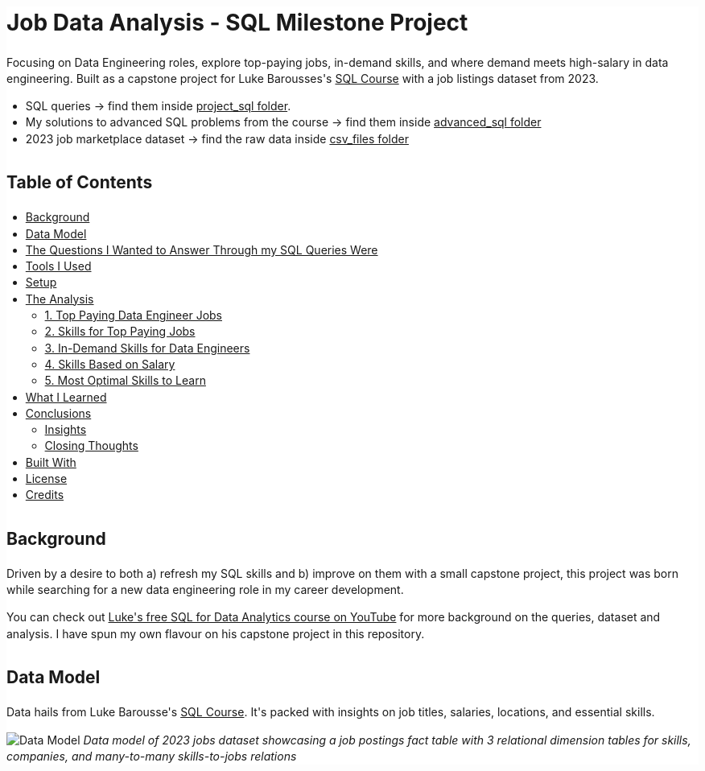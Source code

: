 # Job Data Analysis - SQL Milestone Project

Focusing on Data Engineering roles, explore top-paying jobs, in-demand skills, and where demand meets high-salary in data engineering. Built as a capstone project for Luke Barousses's [SQL Course](https://lukebarousse.com/sql) with a job listings dataset from 2023.

- SQL queries -> find them inside [project_sql folder](/project_sql/).
- My solutions to advanced SQL problems from the course -> find them inside [advanced_sql folder](/advanced_sql/)
- 2023 job marketplace dataset -> find the raw data inside [csv_files folder](/csv_files/)

## Table of Contents

* [Background](#background)
* [Data Model](#data-model)
* [The Questions I Wanted to Answer Through my SQL Queries Were](#the-questions-i-wanted-to-answer-through-my-sql-queries-were)
* [Tools I Used](#tools-i-used)
* [Setup](#setup)
* [The Analysis](#the-analysis)
  - [1. Top Paying Data Engineer Jobs](#1-top-paying-data-engineer-jobs)
  - [2. Skills for Top Paying Jobs](#2-skills-for-top-paying-jobs)
  - [3. In-Demand Skills for Data Engineers](#3-in-demand-skills-for-data-engineers)
  - [4. Skills Based on Salary](#4-skills-based-on-salary)
  - [5. Most Optimal Skills to Learn](#5-most-optimal-skills-to-learn)
* [What I Learned](#what-i-learned)
* [Conclusions](#conclusions)
  - [Insights](#insights)
  - [Closing Thoughts](#closing-thoughts)
* [Built With](#built-with)
* [License](#license)
* [Credits](#credits)

## Background

Driven by a desire to both a) refresh my SQL skills and b) improve on them with a small capstone project, this project was born while searching for a new data engineering role in my career development.

You can check out [Luke's free SQL for Data Analytics course on YouTube](https://www.youtube.com/watch?v=7mz73uXD9DA) for more background on the queries, dataset and analysis. I have spun my own flavour on his capstone project in this repository.

## Data Model

Data hails from Luke Barousse's [SQL Course](https://lukebarousse.com/sql). It's packed with insights on job titles, salaries, locations, and essential skills.

![Data Model](assets/00_data_model.png)
*Data model of 2023 jobs dataset showcasing a job postings fact table with 3 relational dimension tables for skills, companies, and many-to-many skills-to-jobs relations*
